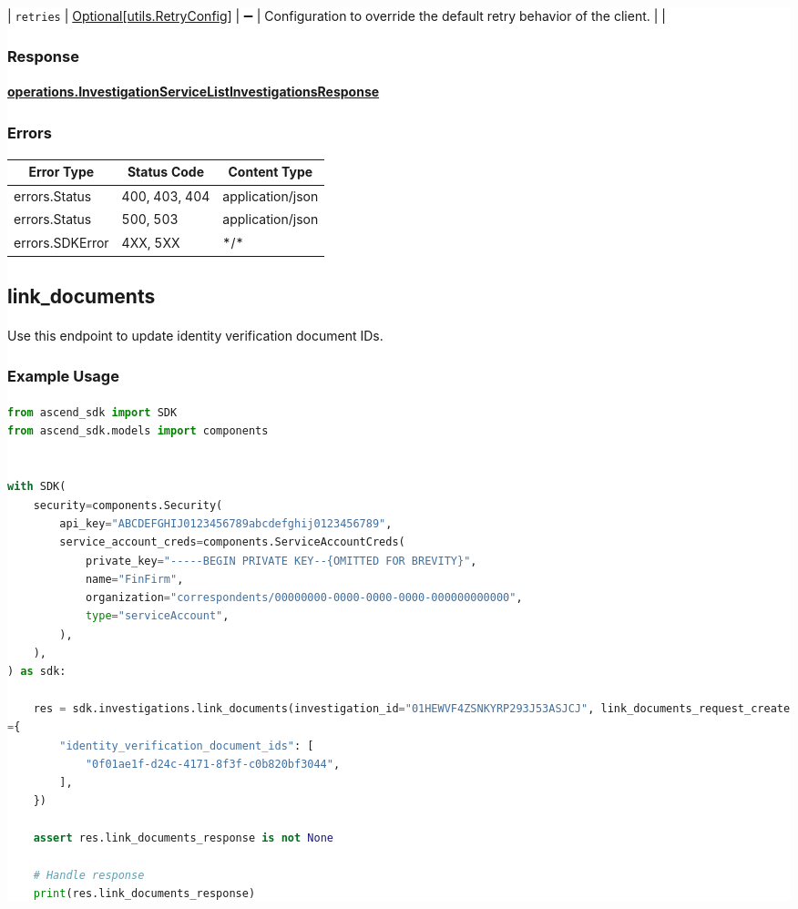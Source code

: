 | `retries`                                                                                                                                                                                                                                                                                                                                                                                   | [Optional[utils.RetryConfig]](../../models/utils/retryconfig.md)                                                                                                                                                                                                                                                                                                                            | :heavy_minus_sign:                                                                                                                                                                                                                                                                                                                                                                          | Configuration to override the default retry behavior of the client.                                                                                                                                                                                                                                                                                                                         |                                                                                                                                                                                                                                                                                                                                                                                             |

### Response

**[operations.InvestigationServiceListInvestigationsResponse](../../models/operations/investigationservicelistinvestigationsresponse.md)**

### Errors

| Error Type       | Status Code      | Content Type     |
| ---------------- | ---------------- | ---------------- |
| errors.Status    | 400, 403, 404    | application/json |
| errors.Status    | 500, 503         | application/json |
| errors.SDKError  | 4XX, 5XX         | \*/\*            |

## link_documents

Use this endpoint to update identity verification document IDs.

### Example Usage


```python
from ascend_sdk import SDK
from ascend_sdk.models import components


with SDK(
    security=components.Security(
        api_key="ABCDEFGHIJ0123456789abcdefghij0123456789",
        service_account_creds=components.ServiceAccountCreds(
            private_key="-----BEGIN PRIVATE KEY--{OMITTED FOR BREVITY}",
            name="FinFirm",
            organization="correspondents/00000000-0000-0000-0000-000000000000",
            type="serviceAccount",
        ),
    ),
) as sdk:

    res = sdk.investigations.link_documents(investigation_id="01HEWVF4ZSNKYRP293J53ASJCJ", link_documents_request_create={
        "identity_verification_document_ids": [
            "0f01ae1f-d24c-4171-8f3f-c0b820bf3044",
        ],
    })

    assert res.link_documents_response is not None

    # Handle response
    print(res.link_documents_response)

```
